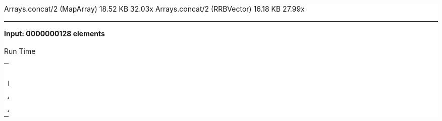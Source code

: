  <tr>
    <td style="white-space: nowrap">Arrays.concat/2 (MapArray)</td>
    <td style="white-space: nowrap">18.52 KB</td>
    <td>32.03x</td>
  </tr>

  <tr>
    <td style="white-space: nowrap">Arrays.concat/2 (RRBVector)</td>
    <td style="white-space: nowrap">16.18 KB</td>
    <td>27.99x</td>
  </tr>

</table>


<hr/>


__Input: 0000000128 elements__

Run Time

<table style="width: 1%">
  <tr>
    <th>Name</th>
    <th style="text-align: right">IPS</th>
    <th style="text-align: right">Average</th>
    <th style="text-align: right">Devitation</th>
    <th style="text-align: right">Median</th>
    <th style="text-align: right">99th&nbsp;%</th>
  </tr>

  <tr>
    <td style="white-space: nowrap">Kernel.++/2 (list)</td>
    <td style="white-space: nowrap; text-align: right">993.93 K</td>
    <td style="white-space: nowrap; text-align: right">1.01 μs</td>
    <td style="white-space: nowrap; text-align: right">±364.09%</td>
    <td style="white-space: nowrap; text-align: right">0.38 μs</td>
    <td style="white-space: nowrap; text-align: right">24.20 μs</td>
  </tr>

  <tr>
    <td style="white-space: nowrap">Arrays.concat/2 (ErlangArray)</td>
    <td style="white-space: nowrap; text-align: right">23.19 K</td>
    <td style="white-space: nowrap; text-align: right">43.12 μs</td>
    <td style="white-space: nowrap; text-align: right">±28.74%</td>
    <td style="white-space: nowrap; text-align: right">39.85 μs</td>
    <td style="white-space: nowrap; text-align: right">109.73 μs</td>
  </tr>

  <tr>
    <td style="white-space: nowrap">Arrays.concat/2 (MapArray)</td>
    <td style="white-space: nowrap; text-align: right">21.87 K</td>
    <td style="white-space: nowrap; text-align: right">45.73 μs</td>
    <td style="white-space: nowrap; text-align: right">±29.19%</td>
    <td style="white-space: nowrap; text-align: right">43.25 μs</td>
    <td style="white-space: nowrap; text-align: right">113.05 μs</td>
  </tr>
